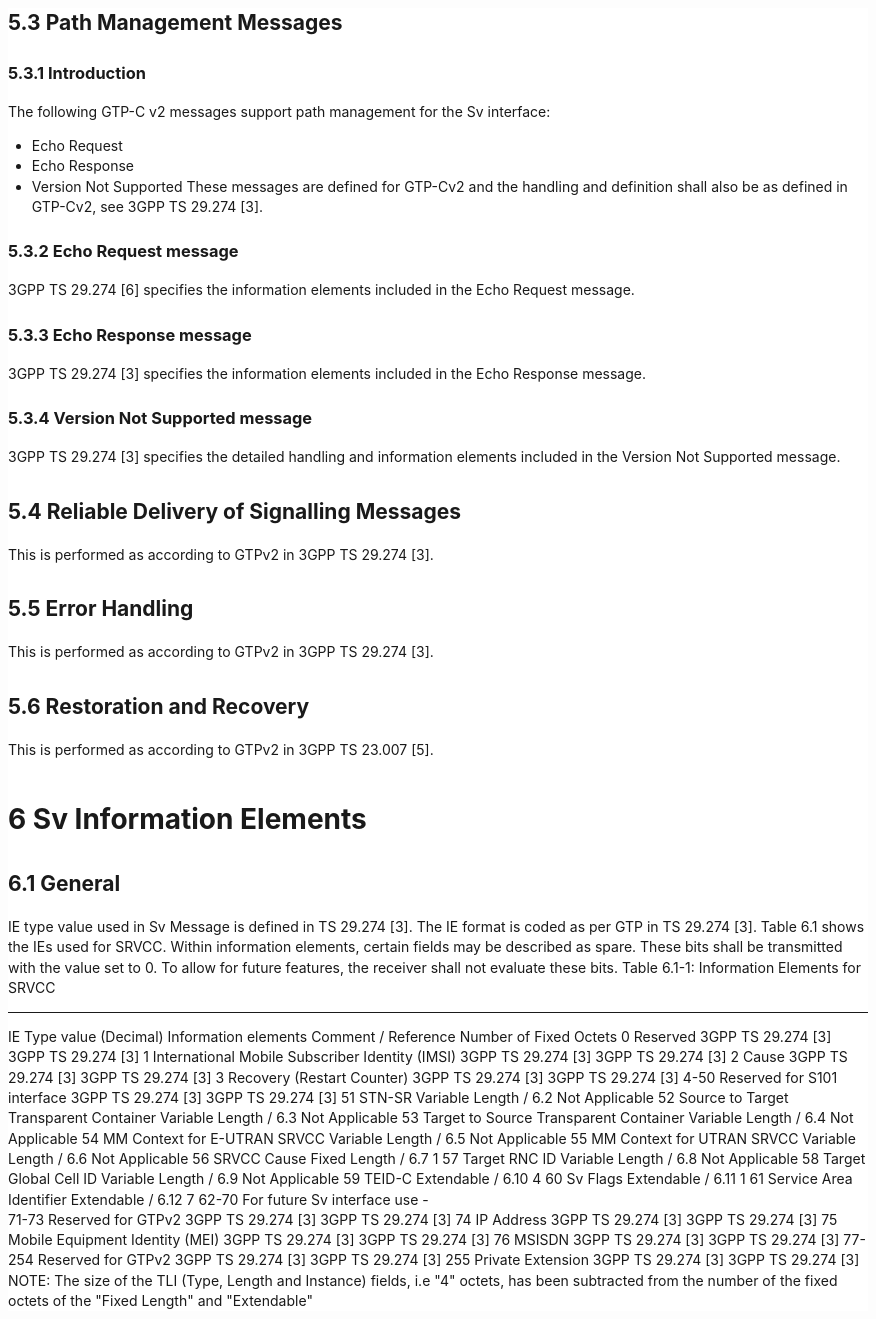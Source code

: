 ## 5.3 Path Management Messages
### 5.3.1 Introduction
The following GTP-C v2 messages support path management for the Sv interface:
  * Echo Request
  * Echo Response
  * Version Not Supported
These messages are defined for GTP-Cv2 and the handling and definition shall
also be as defined in GTP-Cv2, see 3GPP TS 29.274 [3].
### 5.3.2 Echo Request message
3GPP TS 29.274 [6] specifies the information elements included in the Echo
Request message.
### 5.3.3 Echo Response message
3GPP TS 29.274 [3] specifies the information elements included in the Echo
Response message.
### 5.3.4 Version Not Supported message
3GPP TS 29.274 [3] specifies the detailed handling and information elements
included in the Version Not Supported message.
## 5.4 Reliable Delivery of Signalling Messages
This is performed as according to GTPv2 in 3GPP TS 29.274 [3].
## 5.5 Error Handling
This is performed as according to GTPv2 in 3GPP TS 29.274 [3].
## 5.6 Restoration and Recovery
This is performed as according to GTPv2 in 3GPP TS 23.007 [5].
# 6 Sv Information Elements
## 6.1 General
IE type value used in Sv Message is defined in TS 29.274 [3]. The IE format is
coded as per GTP in TS 29.274 [3].
Table 6.1 shows the IEs used for SRVCC. Within information elements, certain
fields may be described as spare. These bits shall be transmitted with the
value set to 0. To allow for future features, the receiver shall not evaluate
these bits.
Table 6.1-1: Information Elements for SRVCC
* * *
IE Type value (Decimal) Information elements Comment / Reference Number of
Fixed Octets 0 Reserved 3GPP TS 29.274 [3] 3GPP TS 29.274 [3] 1 International
Mobile Subscriber Identity (IMSI) 3GPP TS 29.274 [3] 3GPP TS 29.274 [3] 2
Cause 3GPP TS 29.274 [3] 3GPP TS 29.274 [3] 3 Recovery (Restart Counter) 3GPP
TS 29.274 [3] 3GPP TS 29.274 [3] 4-50 Reserved for S101 interface 3GPP TS
29.274 [3] 3GPP TS 29.274 [3] 51 STN-SR Variable Length / 6.2 Not Applicable
52 Source to Target Transparent Container Variable Length / 6.3 Not Applicable
53 Target to Source Transparent Container Variable Length / 6.4 Not Applicable
54 MM Context for E-UTRAN SRVCC Variable Length / 6.5 Not Applicable 55 MM
Context for UTRAN SRVCC Variable Length / 6.6 Not Applicable 56 SRVCC Cause
Fixed Length / 6.7 1 57 Target RNC ID Variable Length / 6.8 Not Applicable 58
Target Global Cell ID Variable Length / 6.9 Not Applicable 59 TEID-C
Extendable / 6.10 4 60 Sv Flags Extendable / 6.11 1 61 Service Area Identifier
Extendable / 6.12 7 62-70 For future Sv interface use -  
71-73 Reserved for GTPv2 3GPP TS 29.274 [3] 3GPP TS 29.274 [3] 74 IP Address
3GPP TS 29.274 [3] 3GPP TS 29.274 [3] 75 Mobile Equipment Identity (MEI) 3GPP
TS 29.274 [3] 3GPP TS 29.274 [3] 76 MSISDN 3GPP TS 29.274 [3] 3GPP TS 29.274
[3] 77-254 Reserved for GTPv2 3GPP TS 29.274 [3] 3GPP TS 29.274 [3] 255
Private Extension 3GPP TS 29.274 [3] 3GPP TS 29.274 [3] NOTE: The size of the
TLI (Type, Length and Instance) fields, i.e \"4\" octets, has been subtracted
from the number of the fixed octets of the \"Fixed Length\" and \"Extendable\"